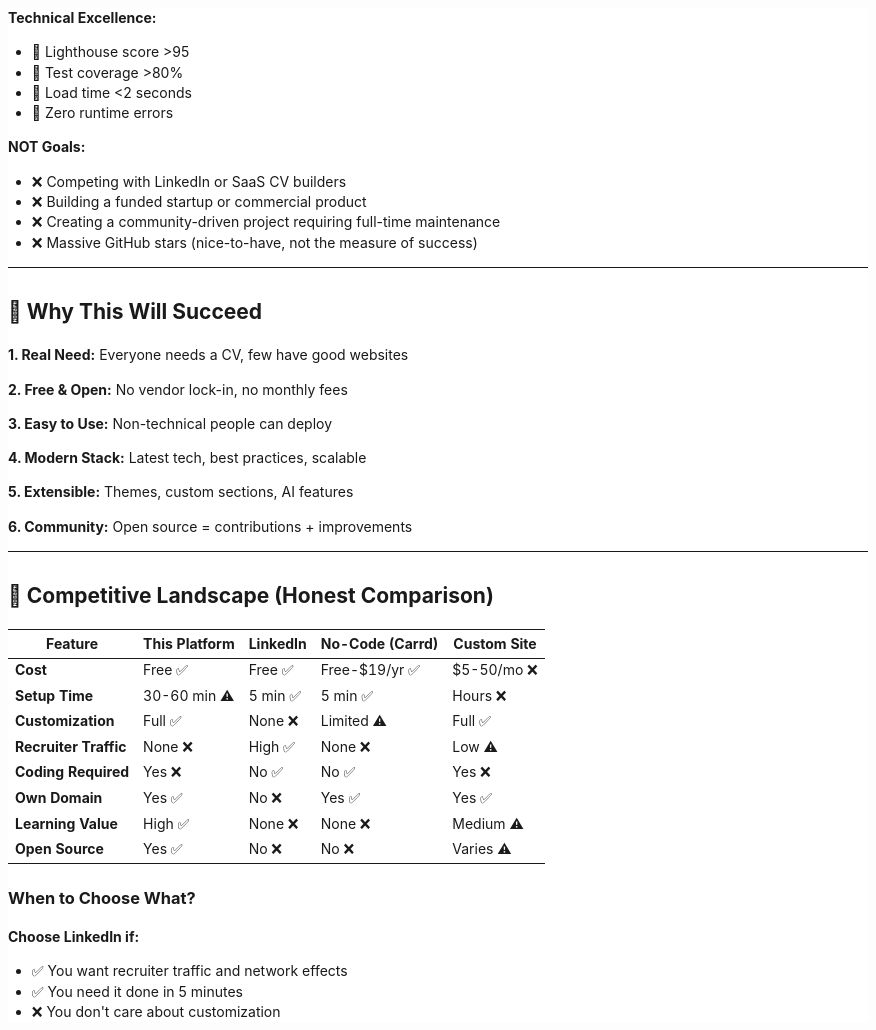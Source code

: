**Technical Excellence:**

- 🎯 Lighthouse score >95
- 🎯 Test coverage >80%
- 🎯 Load time <2 seconds
- 🎯 Zero runtime errors

**NOT Goals:**

- ❌ Competing with LinkedIn or SaaS CV builders
- ❌ Building a funded startup or commercial product
- ❌ Creating a community-driven project requiring full-time maintenance
- ❌ Massive GitHub stars (nice-to-have, not the measure of success)

---

## 🚀 Why This Will Succeed

**1. Real Need:** Everyone needs a CV, few have good websites

**2. Free & Open:** No vendor lock-in, no monthly fees

**3. Easy to Use:** Non-technical people can deploy

**4. Modern Stack:** Latest tech, best practices, scalable

**5. Extensible:** Themes, custom sections, AI features

**6. Community:** Open source = contributions + improvements

---

## 💪 Competitive Landscape (Honest Comparison)

| Feature               | This Platform | LinkedIn | No-Code (Carrd) | Custom Site |
| --------------------- | ------------- | -------- | --------------- | ----------- |
| **Cost**              | Free ✅       | Free ✅  | Free-$19/yr ✅  | $5-50/mo ❌ |
| **Setup Time**        | 30-60 min ⚠️  | 5 min ✅ | 5 min ✅        | Hours ❌    |
| **Customization**     | Full ✅       | None ❌  | Limited ⚠️      | Full ✅     |
| **Recruiter Traffic** | None ❌       | High ✅  | None ❌         | Low ⚠️      |
| **Coding Required**   | Yes ❌        | No ✅    | No ✅           | Yes ❌      |
| **Own Domain**        | Yes ✅        | No ❌    | Yes ✅          | Yes ✅      |
| **Learning Value**    | High ✅       | None ❌  | None ❌         | Medium ⚠️   |
| **Open Source**       | Yes ✅        | No ❌    | No ❌           | Varies ⚠️   |

### When to Choose What?

**Choose LinkedIn if:**

- ✅ You want recruiter traffic and network effects
- ✅ You need it done in 5 minutes
- ❌ You don't care about customization
